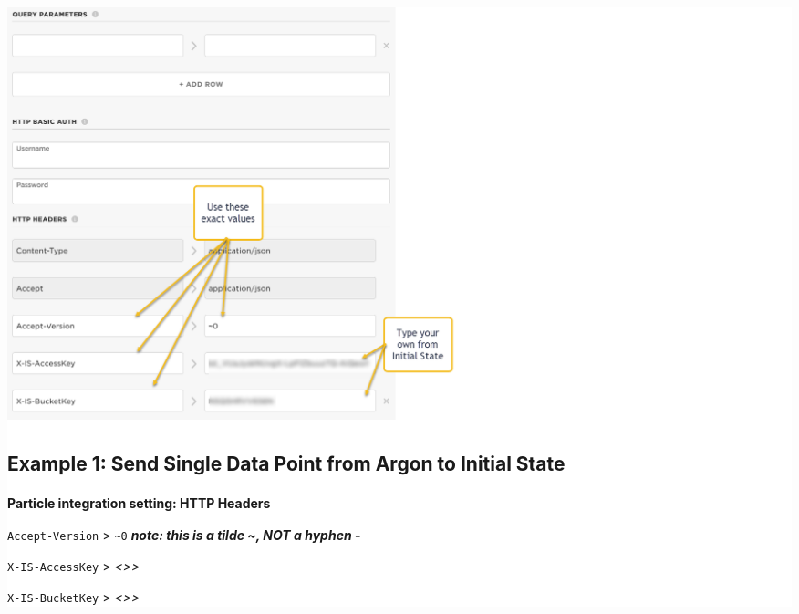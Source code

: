 <img src="lecture_data_dashboards_initial_state_integration.assets/SNAGHTML22743719.PNG" alt="img" style="width:500px;" />



## Example 1: Send Single Data Point from Argon to Initial State

**Particle integration setting: HTTP Headers**

`Accept-Version`	>	`~0`      ***note: this is a tilde ~, NOT a hyphen -***

`X-IS-AccessKey`	>	*<<USE YOUR OWN API KEY>>>*

`X-IS-BucketKey`	>	*<<USE YOUR OWN BUCKET KEY>>>*
